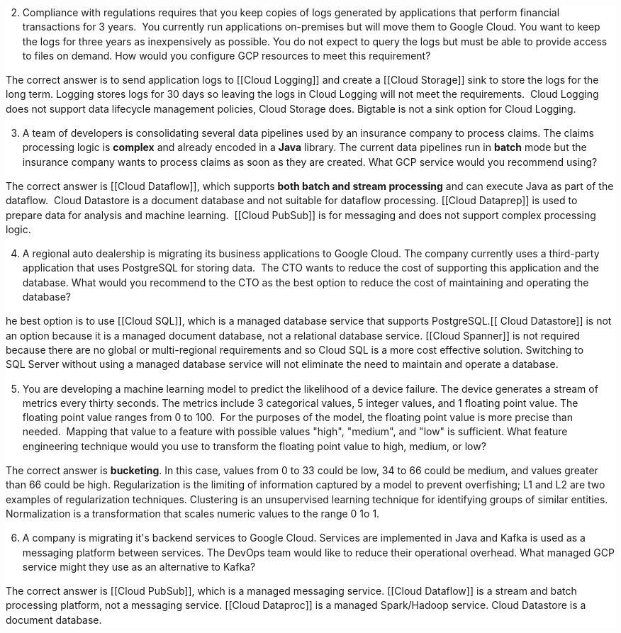 2. Compliance with regulations requires that you keep copies of logs generated by applications that perform financial transactions for 3 years.  You currently run applications on-premises but will move them to Google Cloud. You want to keep the logs for three years as inexpensively as possible. You do not expect to query the logs but must be able to provide access to files on demand. How would you configure GCP resources to meet this requirement?

The correct answer is to send application logs to [[Cloud Logging]] and create a [[Cloud Storage]] sink to store the logs for the long term. Logging stores logs for 30 days so leaving the logs in Cloud Logging will not meet the requirements.  Cloud Logging does not support data lifecycle management policies, Cloud Storage does. Bigtable is not a sink option for Cloud Logging.


3. A team of developers is consolidating several data pipelines used by an insurance company to process claims. The claims processing logic is **complex** and already encoded in a **Java** library. The current data pipelines run in **batch** mode but the insurance company wants to process claims as soon as they are created. What GCP service would you recommend using?

The correct answer is [[Cloud Dataflow]], which supports **both batch and stream processing** and can execute Java as part of the dataflow.  Cloud Datastore is a document database and not suitable for dataflow processing. [[Cloud Dataprep]] is used to prepare data for analysis and machine learning.  [[Cloud PubSub]] is for messaging and does not support complex processing logic.


4. A regional auto dealership is migrating its business applications to Google Cloud. The company currently uses a third-party application that uses PostgreSQL for storing data.  The CTO wants to reduce the cost of supporting this application and the database. What would you recommend to the CTO as the best option to reduce the cost of maintaining and operating the database?

he best option is to use [[Cloud SQL]], which is a managed database service that supports PostgreSQL.[[ Cloud Datastore]] is not an option because it is a managed document database, not a relational database service. [[Cloud Spanner]] is not required because there are no global or multi-regional requirements and so Cloud SQL is a more cost effective solution. Switching to SQL Server without using a managed database service will not eliminate the need to maintain and operate a database.



5. You are developing a machine learning model to predict the likelihood of a device failure. The device generates a stream of metrics every thirty seconds. The metrics include 3 categorical values, 5 integer values, and 1 floating point value. The floating point value ranges from 0 to 100.  For the purposes of the model, the floating point value is more precise than needed.  Mapping that value to a feature with possible values "high", "medium", and "low" is sufficient. What feature engineering technique would you use to transform the floating point value to high, medium, or low?

The correct answer is **bucketing**. In this case, values from 0 to 33 could be low, 34 to 66 could be medium, and values greater than 66 could be high. Regularization is the limiting of information captured by a model to prevent overfishing; L1 and L2 are two examples of regularization techniques. Clustering is an unsupervised learning technique for identifying groups of similar entities. Normalization is a transformation that scales numeric values to the range 0 1o 1.



6. A company is migrating it's backend services to Google Cloud. Services are implemented in Java and Kafka is used as a messaging platform between services. The DevOps team would like to reduce their operational overhead. What managed GCP service might they use as an alternative to Kafka?

The correct answer is [[Cloud PubSub]], which is a managed messaging service. [[Cloud Dataflow]] is a stream and batch processing platform, not a messaging service. [[Cloud Dataproc]] is a managed Spark/Hadoop service. Cloud Datastore is a document database.
